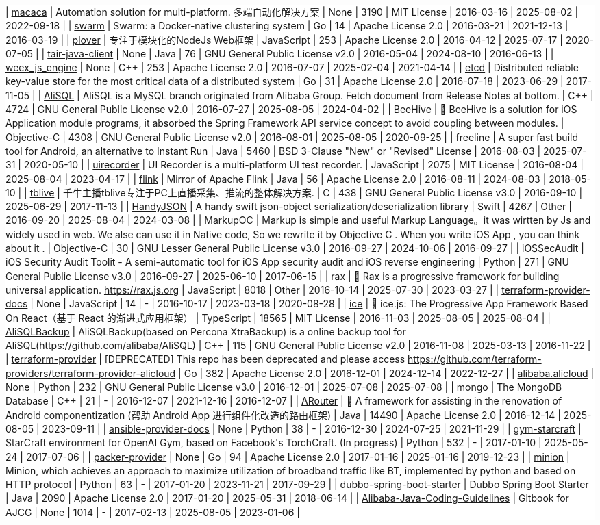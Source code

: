 | [macaca](https://github.com/alibaba/macaca) |  Automation solution for multi-platform. 多端自动化解决方案 | None | 3190 | MIT License | 2016-03-16 | 2025-08-02 | 2022-09-18 |
| [swarm](https://github.com/alibaba/swarm) | Swarm: a Docker-native clustering system | Go | 14 | Apache License 2.0 | 2016-03-21 | 2021-12-13 | 2016-03-19 |
| [plover](https://github.com/alibaba/plover) | 专注于模块化的NodeJs Web框架 | JavaScript | 253 | Apache License 2.0 | 2016-04-12 | 2025-07-17 | 2020-07-05 |
| [tair-java-client](https://github.com/alibaba/tair-java-client) | None | Java | 76 | GNU General Public License v2.0 | 2016-05-04 | 2024-08-10 | 2016-06-13 |
| [weex_js_engine](https://github.com/alibaba/weex_js_engine) | None | C++ | 253 | Apache License 2.0 | 2016-07-07 | 2025-02-04 | 2021-04-14 |
| [etcd](https://github.com/alibaba/etcd) | Distributed reliable key-value store for the most critical data of a distributed system | Go | 31 | Apache License 2.0 | 2016-07-18 | 2023-06-29 | 2017-11-05 |
| [AliSQL](https://github.com/alibaba/AliSQL) | AliSQL is a MySQL branch originated from Alibaba Group. Fetch document from Release Notes at bottom. | C++ | 4724 | GNU General Public License v2.0 | 2016-07-27 | 2025-08-05 | 2024-04-02 |
| [BeeHive](https://github.com/alibaba/BeeHive) | :honeybee: BeeHive is a solution for iOS Application module programs, it absorbed the Spring Framework API service concept to avoid coupling between modules. | Objective-C | 4308 | GNU General Public License v2.0 | 2016-08-01 | 2025-08-05 | 2020-09-25 |
| [freeline](https://github.com/alibaba/freeline) | A super fast build tool for Android, an alternative to Instant Run | Java | 5460 | BSD 3-Clause "New" or "Revised" License | 2016-08-03 | 2025-07-31 | 2020-05-10 |
| [uirecorder](https://github.com/alibaba/uirecorder) | UI Recorder is a  multi-platform UI test recorder. | JavaScript | 2075 | MIT License | 2016-08-04 | 2025-08-04 | 2023-04-17 |
| [flink](https://github.com/alibaba/flink) | Mirror of Apache Flink | Java | 56 | Apache License 2.0 | 2016-08-11 | 2024-08-03 | 2018-05-10 |
| [tblive](https://github.com/alibaba/tblive) | 千牛主播tblive专注于PC上直播采集、推流的整体解决方案. | C | 438 | GNU General Public License v3.0 | 2016-09-10 | 2025-06-29 | 2017-11-13 |
| [HandyJSON](https://github.com/alibaba/HandyJSON) | A handy swift json-object serialization/deserialization library | Swift | 4267 | Other | 2016-09-20 | 2025-08-04 | 2024-03-08 |
| [MarkupOC](https://github.com/alibaba/MarkupOC) | Markup is simple and useful Markup Language。it was wirtten by Js and widely used in web. We alse can use it in Native code, So we rewrite it by Objective C . When you write iOS App , you can think about it .  | Objective-C | 30 | GNU Lesser General Public License v3.0 | 2016-09-27 | 2024-10-06 | 2016-09-27 |
| [iOSSecAudit](https://github.com/alibaba/iOSSecAudit) | iOS Security Audit Toolit - A semi-automatic tool for iOS App security audit and iOS reverse engineering | Python | 271 | GNU General Public License v3.0 | 2016-09-27 | 2025-06-10 | 2017-06-15 |
| [rax](https://github.com/alibaba/rax) | 🐰 Rax is a progressive framework for building universal application. https://rax.js.org | JavaScript | 8018 | Other | 2016-10-14 | 2025-07-30 | 2023-03-27 |
| [terraform-provider-docs](https://github.com/alibaba/terraform-provider-docs) | None | JavaScript | 14 | - | 2016-10-17 | 2023-03-18 | 2020-08-28 |
| [ice](https://github.com/alibaba/ice) | 🚀 ice.js: The Progressive App Framework Based On React（基于 React 的渐进式应用框架） | TypeScript | 18565 | MIT License | 2016-11-03 | 2025-08-05 | 2025-08-04 |
| [AliSQLBackup](https://github.com/alibaba/AliSQLBackup) | AliSQLBackup(based on Percona XtraBackup) is a online backup tool for AliSQL(https://github.com/alibaba/AliSQL)  | C++ | 115 | GNU General Public License v2.0 | 2016-11-08 | 2025-03-13 | 2016-11-22 |
| [terraform-provider](https://github.com/alibaba/terraform-provider) | [DEPRECATED] This repo has been deprecated and please access https://github.com/terraform-providers/terraform-provider-alicloud | Go | 382 | Apache License 2.0 | 2016-12-01 | 2024-12-14 | 2022-12-27 |
| [alibaba.alicloud](https://github.com/alibaba/alibaba.alicloud) | None | Python | 232 | GNU General Public License v3.0 | 2016-12-01 | 2025-07-08 | 2025-07-08 |
| [mongo](https://github.com/alibaba/mongo) | The MongoDB Database | C++ | 21 | - | 2016-12-07 | 2021-12-16 | 2016-12-07 |
| [ARouter](https://github.com/alibaba/ARouter) | 💪 A framework for assisting in the renovation of Android componentization (帮助 Android App 进行组件化改造的路由框架) | Java | 14490 | Apache License 2.0 | 2016-12-14 | 2025-08-05 | 2023-09-11 |
| [ansible-provider-docs](https://github.com/alibaba/ansible-provider-docs) | None | Python | 38 | - | 2016-12-30 | 2024-07-25 | 2021-11-29 |
| [gym-starcraft](https://github.com/alibaba/gym-starcraft) | StarCraft environment for OpenAI Gym, based on Facebook's TorchCraft. (In progress)  | Python | 532 | - | 2017-01-10 | 2025-05-24 | 2017-07-06 |
| [packer-provider](https://github.com/alibaba/packer-provider) | None | Go | 94 | Apache License 2.0 | 2017-01-16 | 2025-01-16 | 2019-12-23 |
| [minion](https://github.com/alibaba/minion) | Minion, which achieves an approach to maximize utilization of broadband traffic like BT, implemented by python and based on HTTP protocol | Python | 63 | - | 2017-01-20 | 2023-11-21 | 2017-09-29 |
| [dubbo-spring-boot-starter](https://github.com/alibaba/dubbo-spring-boot-starter) | Dubbo Spring Boot Starter | Java | 2090 | Apache License 2.0 | 2017-01-20 | 2025-05-31 | 2018-06-14 |
| [Alibaba-Java-Coding-Guidelines](https://github.com/alibaba/Alibaba-Java-Coding-Guidelines) | Gitbook for AJCG | None | 1014 | - | 2017-02-13 | 2025-08-05 | 2023-01-06 |